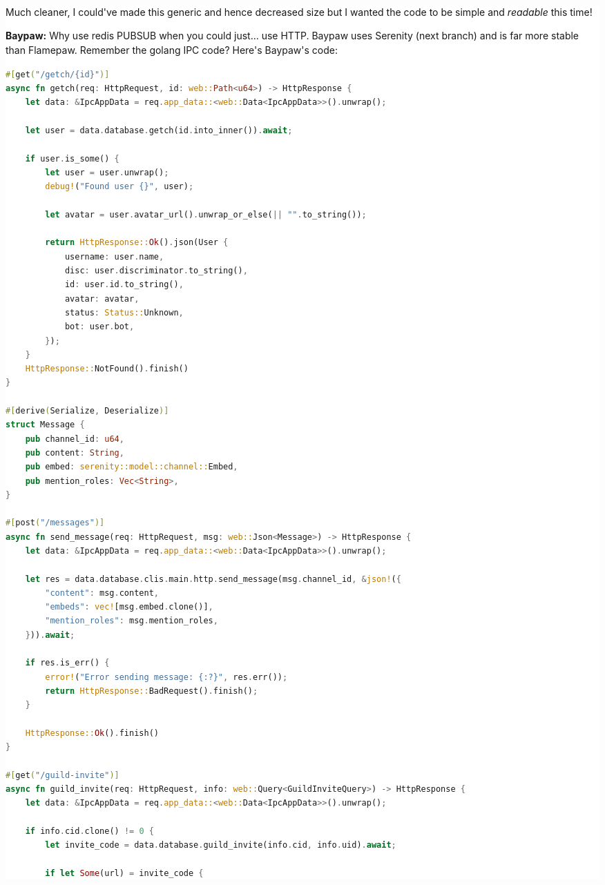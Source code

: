 Much cleaner, I could've made this generic and hence decreased size but I wanted the code to be simple and *readable* this time!

**Baypaw:** Why use redis PUBSUB when you could just... use HTTP. Baypaw uses Serenity (next branch) and is far more stable than Flamepaw. Remember the golang IPC code? Here's Baypaw's code:

```rust
#[get("/getch/{id}")]
async fn getch(req: HttpRequest, id: web::Path<u64>) -> HttpResponse {
    let data: &IpcAppData = req.app_data::<web::Data<IpcAppData>>().unwrap();

    let user = data.database.getch(id.into_inner()).await;

    if user.is_some() {
        let user = user.unwrap();
        debug!("Found user {}", user);

        let avatar = user.avatar_url().unwrap_or_else(|| "".to_string());

        return HttpResponse::Ok().json(User {
            username: user.name,
            disc: user.discriminator.to_string(),
            id: user.id.to_string(),
            avatar: avatar,
            status: Status::Unknown,
            bot: user.bot,
        });
    }
    HttpResponse::NotFound().finish()
}

#[derive(Serialize, Deserialize)]
struct Message {
    pub channel_id: u64,
    pub content: String,
    pub embed: serenity::model::channel::Embed,
    pub mention_roles: Vec<String>,
}

#[post("/messages")]
async fn send_message(req: HttpRequest, msg: web::Json<Message>) -> HttpResponse {
    let data: &IpcAppData = req.app_data::<web::Data<IpcAppData>>().unwrap();

    let res = data.database.clis.main.http.send_message(msg.channel_id, &json!({
        "content": msg.content,
        "embeds": vec![msg.embed.clone()],
        "mention_roles": msg.mention_roles,
    })).await;

    if res.is_err() {
        error!("Error sending message: {:?}", res.err());
        return HttpResponse::BadRequest().finish();
    }

    HttpResponse::Ok().finish()
}

#[get("/guild-invite")]
async fn guild_invite(req: HttpRequest, info: web::Query<GuildInviteQuery>) -> HttpResponse {
    let data: &IpcAppData = req.app_data::<web::Data<IpcAppData>>().unwrap();

    if info.cid.clone() != 0 {
        let invite_code = data.database.guild_invite(info.cid, info.uid).await;

        if let Some(url) = invite_code {
```
